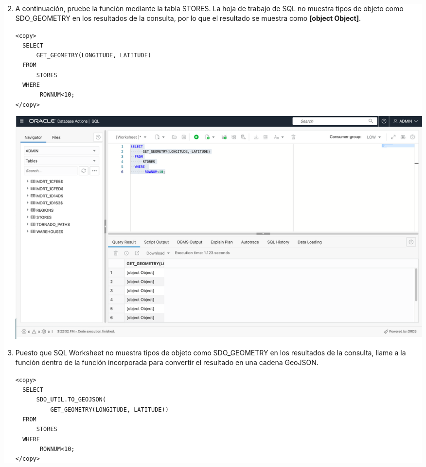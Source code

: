 2.  A continuación, pruebe la función mediante la tabla STORES. La hoja de trabajo de SQL no muestra tipos de objeto como SDO\_GEOMETRY en los resultados de la consulta, por lo que el resultado se muestra como **\[object Object\]**.
    
        <copy>
          SELECT
              GET_GEOMETRY(LONGITUDE, LATITUDE)
          FROM
              STORES
          WHERE 
               ROWNUM<10;
        </copy>
        
    
    ![Preparar datos espaciales](images/create-data-22b.png)
    
3.  Puesto que SQL Worksheet no muestra tipos de objeto como SDO\_GEOMETRY en los resultados de la consulta, llame a la función dentro de la función incorporada para convertir el resultado en una cadena GeoJSON.
    
        <copy>
          SELECT
              SDO_UTIL.TO_GEOJSON(
                  GET_GEOMETRY(LONGITUDE, LATITUDE))
          FROM
              STORES
          WHERE 
               ROWNUM<10;
        </copy>
        